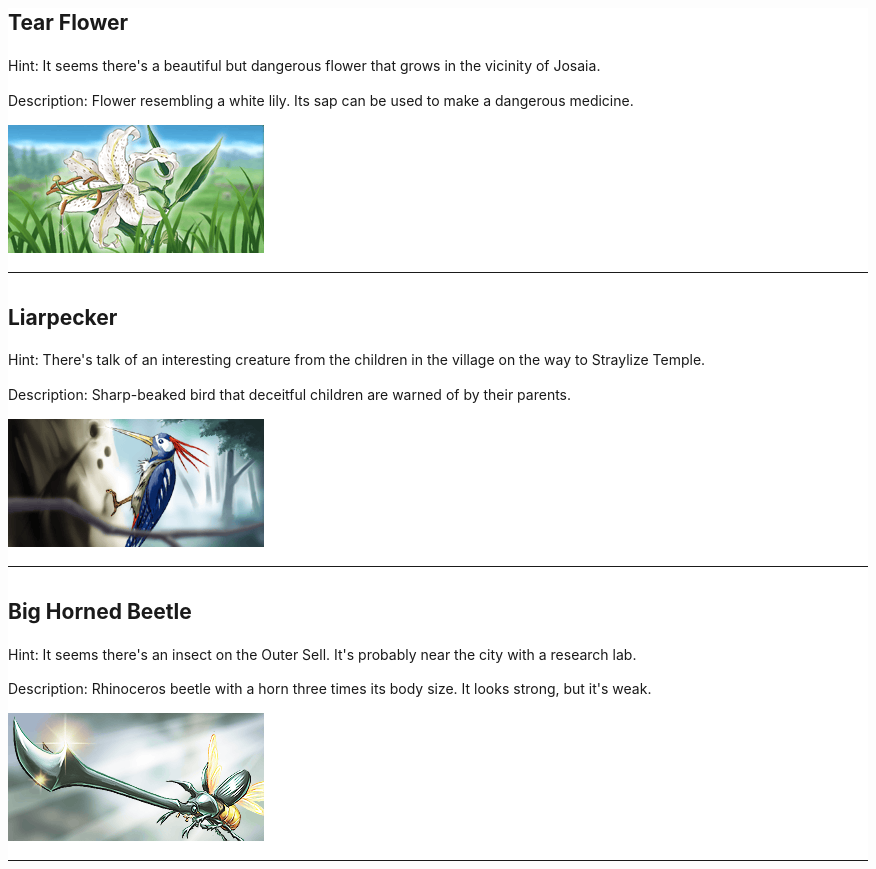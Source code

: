 
## Tear Flower

Hint:  It seems there's a beautiful but dangerous flower that grows in the vicinity of Josaia.

Description: Flower resembling a white lily. Its sap can be used to make  a dangerous medicine.

![](../../../assets/destiny-dc/books/discovery-book/img/1133.png)  

---

## Liarpecker

Hint:  There's talk of an interesting creature from the children in the village on the way to Straylize Temple.

Description: Sharp-beaked bird that deceitful children
 are warned of by their parents.
 

![](../../../assets/destiny-dc/books/discovery-book/img/1134.png)  

---

## Big Horned Beetle

Hint:  It seems there's an insect on the Outer Sell. It's probably near the city with a research lab. 

Description: Rhinoceros beetle with a horn three
 times its body size. It looks strong,
 but it's weak.

![](../../../assets/destiny-dc/books/discovery-book/img/1135.png)  

---